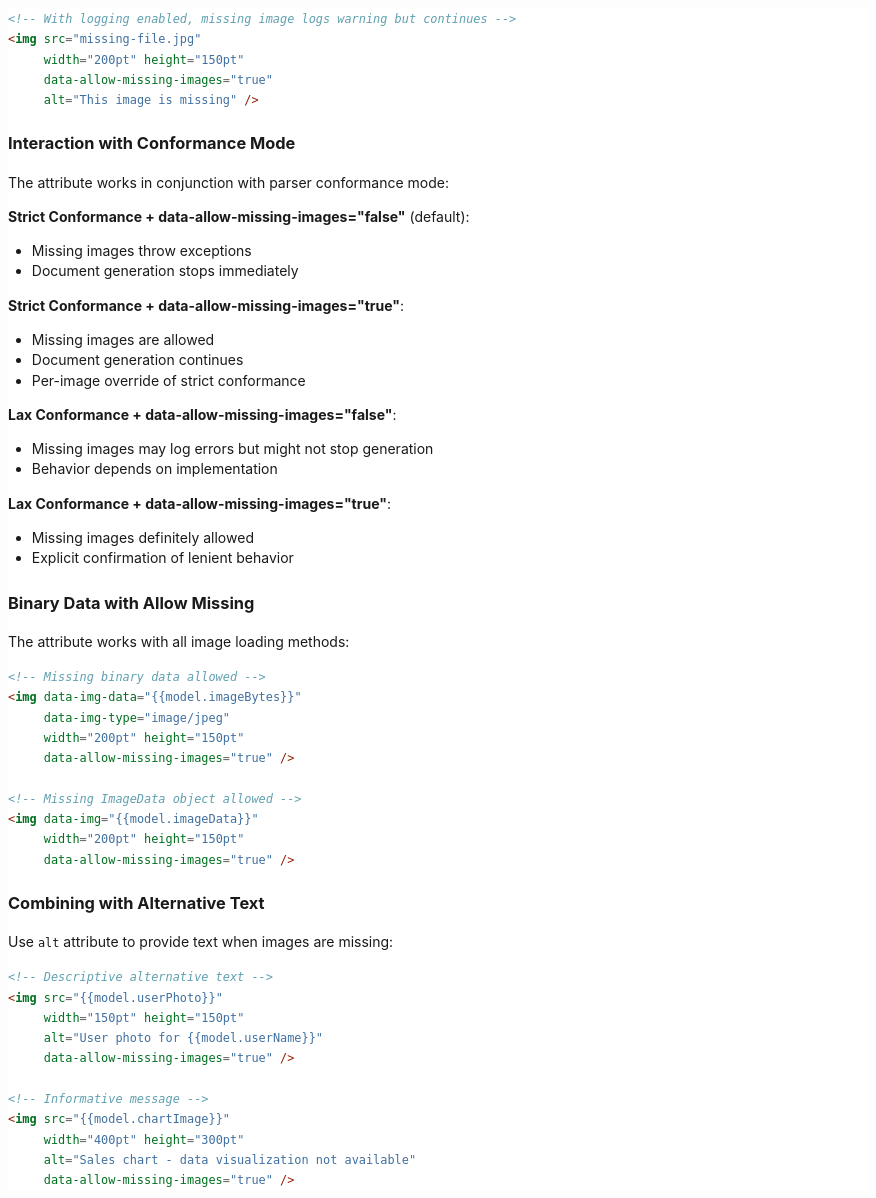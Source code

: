 ```html
<!-- With logging enabled, missing image logs warning but continues -->
<img src="missing-file.jpg"
     width="200pt" height="150pt"
     data-allow-missing-images="true"
     alt="This image is missing" />
```

### Interaction with Conformance Mode

The attribute works in conjunction with parser conformance mode:

**Strict Conformance + data-allow-missing-images="false"** (default):
- Missing images throw exceptions
- Document generation stops immediately

**Strict Conformance + data-allow-missing-images="true"**:
- Missing images are allowed
- Document generation continues
- Per-image override of strict conformance

**Lax Conformance + data-allow-missing-images="false"**:
- Missing images may log errors but might not stop generation
- Behavior depends on implementation

**Lax Conformance + data-allow-missing-images="true"**:
- Missing images definitely allowed
- Explicit confirmation of lenient behavior

### Binary Data with Allow Missing

The attribute works with all image loading methods:

```html
<!-- Missing binary data allowed -->
<img data-img-data="{{model.imageBytes}}"
     data-img-type="image/jpeg"
     width="200pt" height="150pt"
     data-allow-missing-images="true" />

<!-- Missing ImageData object allowed -->
<img data-img="{{model.imageData}}"
     width="200pt" height="150pt"
     data-allow-missing-images="true" />
```

### Combining with Alternative Text

Use `alt` attribute to provide text when images are missing:

```html
<!-- Descriptive alternative text -->
<img src="{{model.userPhoto}}"
     width="150pt" height="150pt"
     alt="User photo for {{model.userName}}"
     data-allow-missing-images="true" />

<!-- Informative message -->
<img src="{{model.chartImage}}"
     width="400pt" height="300pt"
     alt="Sales chart - data visualization not available"
     data-allow-missing-images="true" />
```

